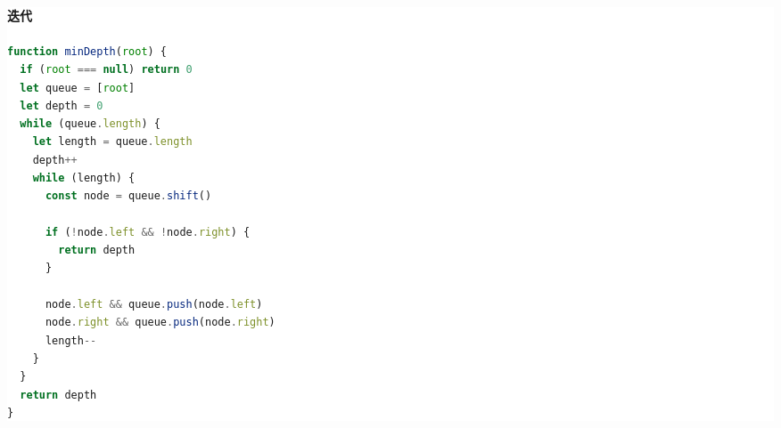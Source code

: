#### 迭代

```js
function minDepth(root) {
  if (root === null) return 0
  let queue = [root]
  let depth = 0
  while (queue.length) {
    let length = queue.length
    depth++
    while (length) {
      const node = queue.shift()

      if (!node.left && !node.right) {
        return depth
      }

      node.left && queue.push(node.left)
      node.right && queue.push(node.right)
      length--
    }
  }
  return depth
}
```
